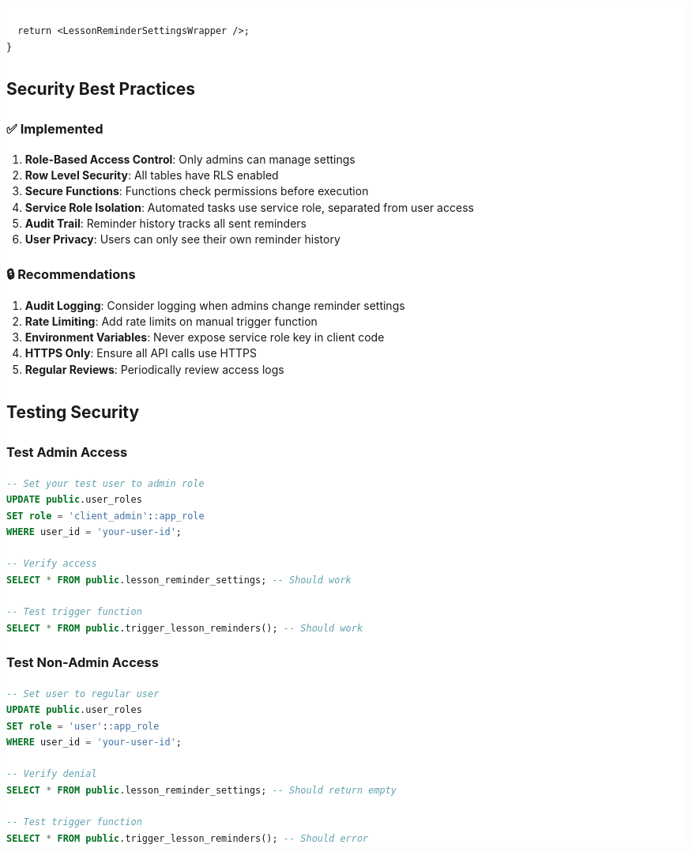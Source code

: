 ```tsx
  
  return <LessonReminderSettingsWrapper />;
}
```

## Security Best Practices

### ✅ Implemented

1. **Role-Based Access Control**: Only admins can manage settings
2. **Row Level Security**: All tables have RLS enabled
3. **Secure Functions**: Functions check permissions before execution
4. **Service Role Isolation**: Automated tasks use service role, separated from user access
5. **Audit Trail**: Reminder history tracks all sent reminders
6. **User Privacy**: Users can only see their own reminder history

### 🔒 Recommendations

1. **Audit Logging**: Consider logging when admins change reminder settings
2. **Rate Limiting**: Add rate limits on manual trigger function
3. **Environment Variables**: Never expose service role key in client code
4. **HTTPS Only**: Ensure all API calls use HTTPS
5. **Regular Reviews**: Periodically review access logs

## Testing Security

### Test Admin Access

```sql
-- Set your test user to admin role
UPDATE public.user_roles 
SET role = 'client_admin'::app_role 
WHERE user_id = 'your-user-id';

-- Verify access
SELECT * FROM public.lesson_reminder_settings; -- Should work

-- Test trigger function
SELECT * FROM public.trigger_lesson_reminders(); -- Should work
```

### Test Non-Admin Access

```sql
-- Set user to regular user
UPDATE public.user_roles 
SET role = 'user'::app_role 
WHERE user_id = 'your-user-id';

-- Verify denial
SELECT * FROM public.lesson_reminder_settings; -- Should return empty

-- Test trigger function
SELECT * FROM public.trigger_lesson_reminders(); -- Should error
```
